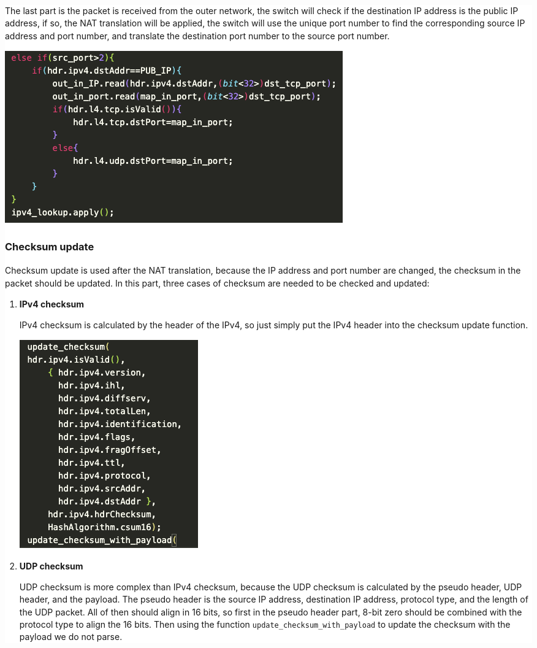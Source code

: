 The last part is the packet is received from the outer network, the switch will check if the destination IP address is the public IP address, if so, the NAT translation will be applied, the switch will use the unique port number to find the corresponding source IP address and port number, and translate the destination port number to the source port number.

![](pic/ingress_6.png)

### Checksum update
Checksum update is used after the NAT translation, because the IP address and port number are changed, the checksum in the packet should be updated. 
In this part, three cases of checksum are needed to be checked and updated:
1. **IPv4 checksum**

    IPv4 checksum is calculated by the header of the IPv4, so just simply put the IPv4 header into the checksum update function.

    ![](pic/cs_1.png)

2. **UDP checksum**

    UDP checksum is more complex than IPv4 checksum, because the UDP checksum is calculated by the pseudo header, UDP header, and the payload. The pseudo header is the source IP address, destination IP address, protocol type, and the length of the UDP packet. All of then should align in 16 bits, so first in the pseudo header part, 8-bit zero should be combined with the protocol type to align the 16 bits. Then using the function `update_checksum_with_payload` to update the checksum with the payload we do not parse.
